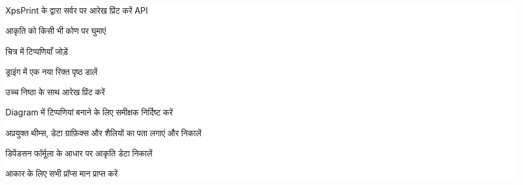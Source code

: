    <div class="col-lg-4">
    <em class="fa fa-server ico-blue fa-2x col-lg-2">
    </em>
    <p class="col-lg-10">
     XpsPrint के द्वारा सर्वर पर आरेख प्रिंट करें API
    </p>
   </div>
   <div class="col-lg-4">
    <em class="fa fa-refresh ico-blue fa-2x col-lg-2">
    </em>
    <p class="col-lg-10">
     आकृति को किसी भी कोण पर घुमाएं
    </p>
   </div>
   <div class="col-lg-4">
    <em class="fa fa-commenting-o ico-blue fa-2x col-lg-2">
    </em>
    <p class="col-lg-10">
     चित्र में टिप्पणियाँ जोड़ें
    </p>
   </div>
   <div class="col-lg-4">
    <em class="fa fa-file-o ico-blue fa-2x col-lg-2">
    </em>
    <p class="col-lg-10">
     ड्राइंग में एक नया रिक्त पृष्ठ डालें
    </p>
   </div>
   <div class="col-lg-4">
    <em class="fa fa-print ico-blue fa-2x col-lg-2">
    </em>
    <p class="col-lg-10">
     उच्च निष्ठा के साथ आरेख प्रिंट करें
    </p>
   </div>
   <div class="col-lg-4">
    <em class="fa fa-commenting-o ico-blue fa-2x col-lg-2">
    </em>
    <p class="col-lg-10">
     Diagram में टिप्पणियां बनाने के लिए समीक्षक निर्दिष्ट करें
    </p>
   </div>
   <div class="col-lg-4">
    <em class="fa fa-remove ico-blue fa-2x col-lg-2">
    </em>
    <p class="col-lg-10">
     अप्रयुक्त थीम्स, डेटा ग्राफ़िक्स और शैलियों का पता लगाएं और निकालें
    </p>
   </div>
   <div class="col-lg-4">
    <em class="fa fa-asterisk ico-blue fa-2x col-lg-2">
    </em>
    <p class="col-lg-10">
     डिपेंडसन फॉर्मूला के आधार पर आकृति डेटा निकालें
    </p>
   </div>
   <div class="col-lg-4">
    <em class="fa fa-th ico-blue fa-2x col-lg-2">
    </em>
    <p class="col-lg-10">
     आकार के लिए सभी प्रॉप्स मान प्राप्त करें
    </p>
   </div>
   <div class="col-lg-4">